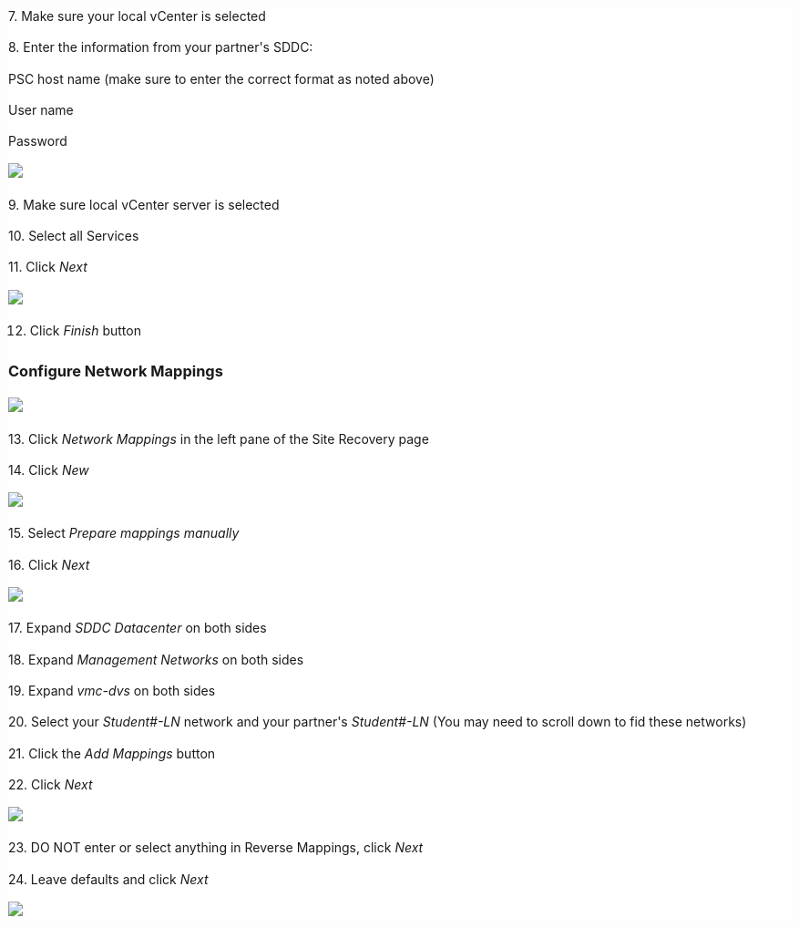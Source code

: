 7\. Make sure your local vCenter is selected

8\. Enter the information from your partner's SDDC:

  PSC host name (make sure to enter the correct format as noted above)

  User name

  Password

![](https://s3-us-west-2.amazonaws.com/vmc-workshops-images/srm-lab/SRM20.jpg)

9\. Make sure local vCenter server is selected

10\. Select all Services

11\. Click *Next*

![](https://s3-us-west-2.amazonaws.com/vmc-workshops-images/srm-lab/SRM21.jpg)

12. Click *Finish* button

### Configure Network Mappings

![](https://s3-us-west-2.amazonaws.com/vmc-workshops-images/srm-lab/SRM22.jpg)

13\. Click *Network Mappings* in the left pane of the Site Recovery page

14\. Click *New*

![](https://s3-us-west-2.amazonaws.com/vmc-workshops-images/srm-lab/SRM23.jpg)

15\. Select *Prepare mappings manually*

16\. Click *Next*

![](https://s3-us-west-2.amazonaws.com/vmc-workshops-images/srm-lab/SRM24.jpg)

17\. Expand *SDDC Datacenter* on both sides

18\. Expand *Management Networks* on both sides

19\. Expand *vmc-dvs* on both sides

20\. Select your *Student#-LN* network and your partner's *Student#-LN* (You may need to scroll down to fid these networks)

21\. Click the *Add Mappings* button

22\. Click *Next*

![](https://s3-us-west-2.amazonaws.com/vmc-workshops-images/srm-lab/SRM25.jpg)

23\. DO NOT enter or select anything in Reverse Mappings, click *Next*

24\. Leave defaults and click *Next*

![](https://s3-us-west-2.amazonaws.com/vmc-workshops-images/srm-lab/SRM27.jpg)
